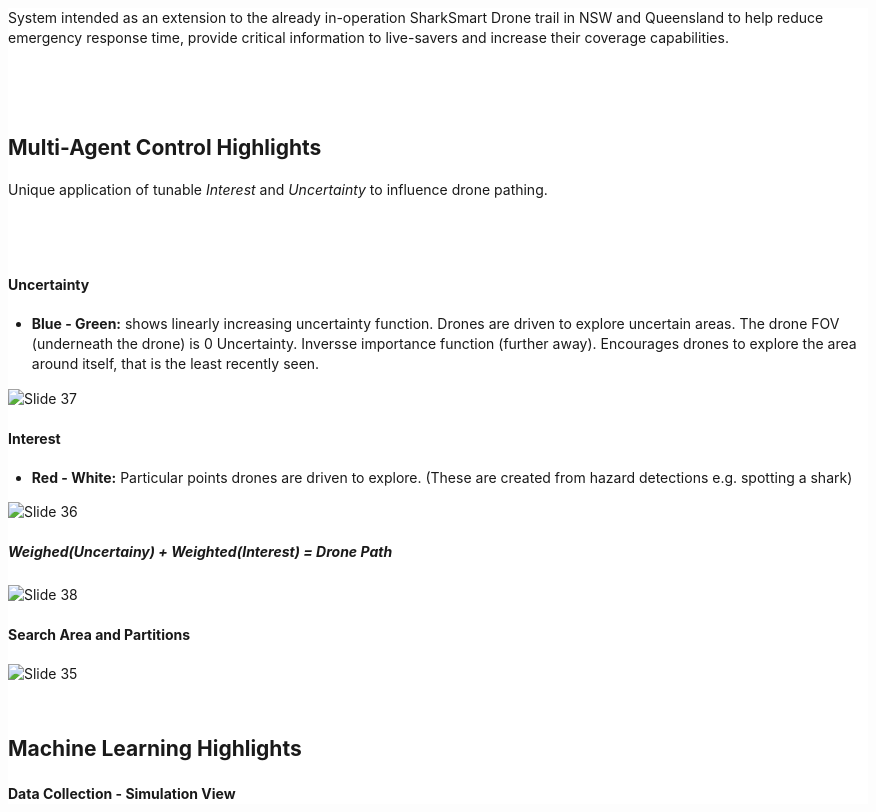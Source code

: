 System intended as an extension to the already in-operation SharkSmart Drone trail in NSW and Queensland to help reduce emergency response time, provide critical information to live-savers and increase their coverage capabilities. 

<br>
<br>

## Multi-Agent Control Highlights

Unique application of tunable *Interest* and *Uncertainty* to influence drone pathing. 


<iframe width="100%" height="450" 
  src="https://www.youtube.com/embed/ybDFZZm3nlQ" 
  title="YouTube video" 
  frameborder="0" 
  allow="accelerometer; autoplay; clipboard-write; encrypted-media; gyroscope; picture-in-picture" 
  allowfullscreen>
</iframe>

<br>
<br>

#### Uncertainty
- **Blue - Green:** shows linearly increasing uncertainty function. Drones are driven to explore uncertain areas. The drone FOV (underneath the drone) is 0 Uncertainty. Inversse importance function (further away). Encourages drones to explore the area around itself, that is the least recently seen. 

<img class="slide-img" src="/images/Capstone/Slides/Slide37.png" alt="Slide 37">

<br>


#### Interest 
- **Red - White:** Particular points drones are driven to explore. (These are created from hazard detections e.g. spotting a shark)

<img class="slide-img" src="/images/Capstone/Slides/Slide36.png" alt="Slide 36">

##### *Weighed(Uncertainy) + Weighted(Interest) = Drone Path*
<img class="slide-img" src="/images/Capstone/Slides/Slide38.png" alt="Slide 38">

#### Search Area and Partitions
<img class="slide-img" src="/images/Capstone/Slides/Slide35.png" alt="Slide 35">

<br>
<br>

## Machine Learning Highlights 
#### Data Collection - Simulation View 
<iframe width="100%" height="450" 
  src="https://www.youtube.com/embed/mQIK8UEKytU" 
  title="YouTube video" 
  frameborder="0" 
  allow="accelerometer; autoplay; clipboard-write; encrypted-media; gyroscope; picture-in-picture" 
  allowfullscreen>
</iframe>
